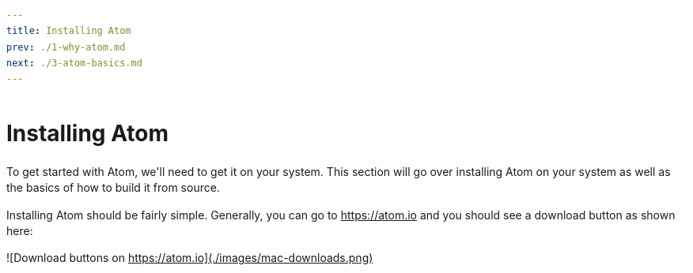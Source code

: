 ```yaml
---
title: Installing Atom
prev: ./1-why-atom.md
next: ./3-atom-basics.md
---
```


# Installing Atom

To get started with Atom, we'll need to get it on your system. This section will go over installing Atom on your system as well as the basics of how to build it from source.

Installing Atom should be fairly simple. Generally, you can go to <https://atom.io> and you should see a download button as shown here:

<macOS>

![Download buttons on https://atom.io](./images/mac-downloads.png)
